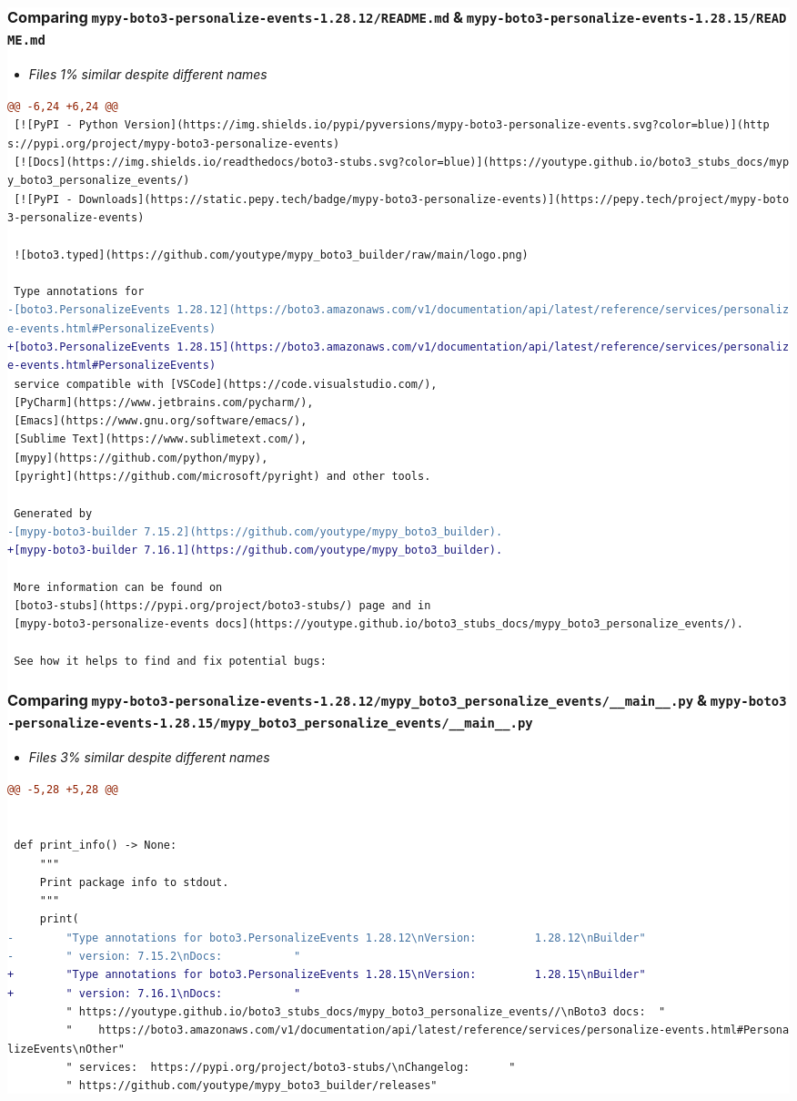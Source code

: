 ### Comparing `mypy-boto3-personalize-events-1.28.12/README.md` & `mypy-boto3-personalize-events-1.28.15/README.md`

 * *Files 1% similar despite different names*

```diff
@@ -6,24 +6,24 @@
 [![PyPI - Python Version](https://img.shields.io/pypi/pyversions/mypy-boto3-personalize-events.svg?color=blue)](https://pypi.org/project/mypy-boto3-personalize-events)
 [![Docs](https://img.shields.io/readthedocs/boto3-stubs.svg?color=blue)](https://youtype.github.io/boto3_stubs_docs/mypy_boto3_personalize_events/)
 [![PyPI - Downloads](https://static.pepy.tech/badge/mypy-boto3-personalize-events)](https://pepy.tech/project/mypy-boto3-personalize-events)
 
 ![boto3.typed](https://github.com/youtype/mypy_boto3_builder/raw/main/logo.png)
 
 Type annotations for
-[boto3.PersonalizeEvents 1.28.12](https://boto3.amazonaws.com/v1/documentation/api/latest/reference/services/personalize-events.html#PersonalizeEvents)
+[boto3.PersonalizeEvents 1.28.15](https://boto3.amazonaws.com/v1/documentation/api/latest/reference/services/personalize-events.html#PersonalizeEvents)
 service compatible with [VSCode](https://code.visualstudio.com/),
 [PyCharm](https://www.jetbrains.com/pycharm/),
 [Emacs](https://www.gnu.org/software/emacs/),
 [Sublime Text](https://www.sublimetext.com/),
 [mypy](https://github.com/python/mypy),
 [pyright](https://github.com/microsoft/pyright) and other tools.
 
 Generated by
-[mypy-boto3-builder 7.15.2](https://github.com/youtype/mypy_boto3_builder).
+[mypy-boto3-builder 7.16.1](https://github.com/youtype/mypy_boto3_builder).
 
 More information can be found on
 [boto3-stubs](https://pypi.org/project/boto3-stubs/) page and in
 [mypy-boto3-personalize-events docs](https://youtype.github.io/boto3_stubs_docs/mypy_boto3_personalize_events/).
 
 See how it helps to find and fix potential bugs:
```

### Comparing `mypy-boto3-personalize-events-1.28.12/mypy_boto3_personalize_events/__main__.py` & `mypy-boto3-personalize-events-1.28.15/mypy_boto3_personalize_events/__main__.py`

 * *Files 3% similar despite different names*

```diff
@@ -5,28 +5,28 @@
 
 
 def print_info() -> None:
     """
     Print package info to stdout.
     """
     print(
-        "Type annotations for boto3.PersonalizeEvents 1.28.12\nVersion:         1.28.12\nBuilder"
-        " version: 7.15.2\nDocs:           "
+        "Type annotations for boto3.PersonalizeEvents 1.28.15\nVersion:         1.28.15\nBuilder"
+        " version: 7.16.1\nDocs:           "
         " https://youtype.github.io/boto3_stubs_docs/mypy_boto3_personalize_events//\nBoto3 docs:  "
         "    https://boto3.amazonaws.com/v1/documentation/api/latest/reference/services/personalize-events.html#PersonalizeEvents\nOther"
         " services:  https://pypi.org/project/boto3-stubs/\nChangelog:      "
         " https://github.com/youtype/mypy_boto3_builder/releases"
```